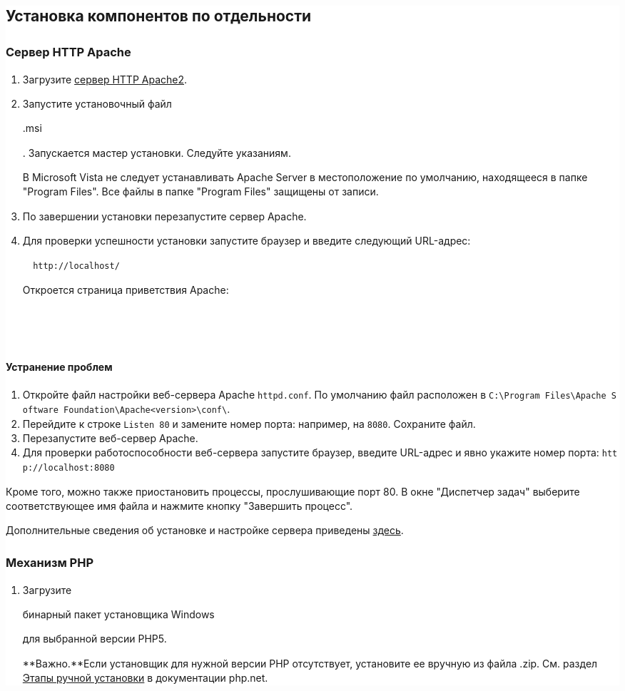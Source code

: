 ## Установка компонентов по отдельности

### Сервер HTTP Apache

1. Загрузите [сервер HTTP Apache2](http://httpd.apache.org/download.cgi).

2. Запустите установочный файл

    

   .msi

   . Запускается мастер установки. Следуйте указаниям.

   В Microsoft Vista не следует устанавливать Apache Server в местоположение по умолчанию, находящееся в папке "Program Files". Все файлы в папке "Program Files" защищены от записи.

3. По завершении установки перезапустите сервер Apache.

4. Для проверки успешности установки запустите браузер и введите следующий URL-адрес:

   ```
     http://localhost/
   ```

   Откроется страница приветствия Apache:

    

   ​

   ​

#### Устранение проблем

1. Откройте файл настройки веб-сервера Apache `httpd.conf`. По умолчанию файл расположен в `C:\Program Files\Apache Software Foundation\Apache<version>\conf\`.
2. Перейдите к строке `Listen 80` и замените номер порта: например, на `8080`. Сохраните файл.
3. Перезапустите веб-сервер Apache.
4. Для проверки работоспособности веб-сервера запустите браузер, введите URL-адрес и явно укажите номер порта: `http://localhost:8080`

Кроме того, можно также приостановить процессы, прослушивающие порт 80. В окне "Диспетчер задач" выберите соответствующее имя файла и нажмите кнопку "Завершить процесс".

Дополнительные сведения об установке и настройке сервера приведены [здесь](http://httpd.apache.org/docs/2.2/install.html).

### Механизм PHP

1. Загрузите

    

   бинарный пакет установщика Windows

    

   для выбранной версии PHP5.

   **Важно.**Если установщик для нужной версии PHP отсутствует, установите ее вручную из файла .zip. См. раздел [Этапы ручной установки](http://php.net/manual/en/install.windows.manual.php) в документации php.net.
